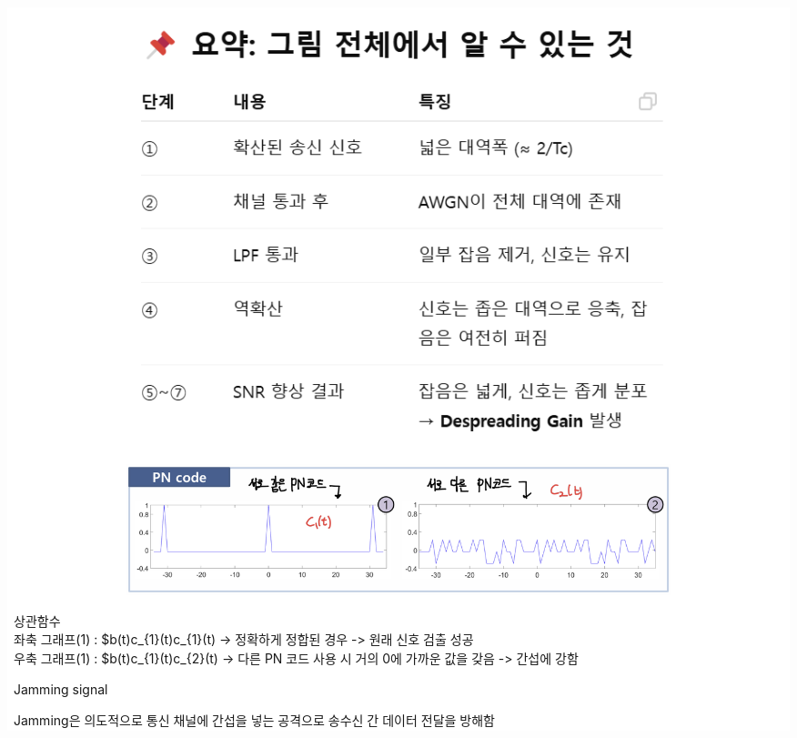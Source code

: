 <p align="center"><img src="/assets/img/Wireless Communication Systems/4장 대역확산 통신 시스템/4-17.png" width="600"></p>

<p align="center"><img src="/assets/img/Wireless Communication Systems/4장 대역확산 통신 시스템/4-18.png" width="600"></p>

&ensp;상관함수<br/>
&ensp;좌축 그래프(1) : $b(t)c_{1}(t)c_{1}(t) -> 정확하게 정합된 경우 -> 원래 신호 검출 성공 <br/>
&ensp;우축 그래프(1) : $b(t)c_{1}(t)c_{2}(t) -> 다른 PN 코드 사용 시 거의 0에 가까운 값을 갖음 -> 간섭에 강함 <br/>

&ensp;Jamming signal<br/>

&ensp;Jamming은 의도적으로 통신 채널에 간섭을 넣는 공격으로 송수신 간 데이터 전달을 방해함<br/>